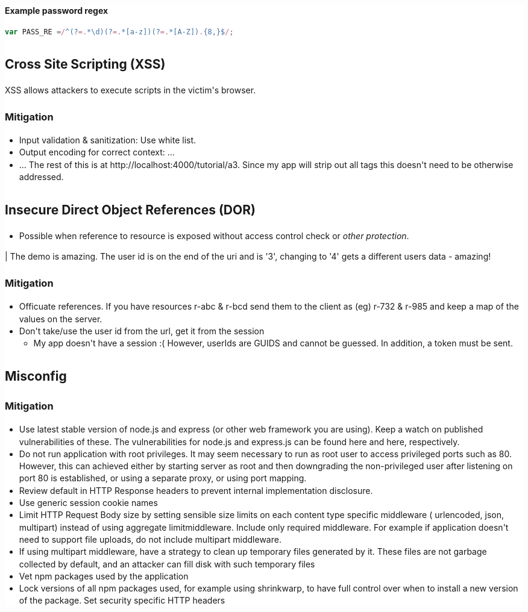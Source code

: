 **Example password regex**
```js
var PASS_RE =/^(?=.*\d)(?=.*[a-z])(?=.*[A-Z]).{8,}$/;
```

## Cross Site Scripting (XSS) 
XSS allows attackers to execute scripts in the victim's browser.

### Mitigation
- Input validation & sanitization: Use white list.
- Output encoding for correct context: ...
- ...
The rest of this is at http://localhost:4000/tutorial/a3. Since my app will strip out all tags this doesn't need to be otherwise addressed.

## Insecure Direct Object References (DOR)
- Possible when reference to resource is exposed without access control check or *other protection*.

| The demo is amazing. The user id is on the end of the uri and is '3', changing to '4' gets a different users data - amazing!

### Mitigation
- Officuate references. If you have resources r-abc & r-bcd send them to the client as (eg) r-732 & r-985 and keep a map of the values on the server.
- Don't take/use the user id from the url, get it from the session
  - My app doesn't have a session :( However, userIds are GUIDS and cannot be guessed. In addition, a token must be sent.

## Misconfig


### Mitigation
- Use latest stable version of node.js and express (or other web framework you are using). Keep a watch on published vulnerabilities of these. The vulnerabilities for node.js and express.js can be found here and here, respectively.
- Do not run application with root privileges. It may seem necessary to run as root user to access privileged ports such as 80. However, this can achieved either by starting server as root and then downgrading the non-privileged user after listening on port 80 is established, or using a separate proxy, or using port mapping.
- Review default in HTTP Response headers to prevent internal implementation disclosure.
- Use generic session cookie names
- Limit HTTP Request Body size by setting sensible size limits on each content type specific middleware ( urlencoded, json, multipart) instead of using aggregate limitmiddleware. Include only required middleware. For example if application doesn't need to support file uploads, do not include multipart middleware.
- If using multipart middleware, have a strategy to clean up temporary files generated by it. These files are not garbage collected by default, and an attacker can fill disk with such temporary files
- Vet npm packages used by the application
- Lock versions of all npm packages used, for example using shrinkwarp, to have full control over when to install a new version of the package.
Set security specific HTTP headers
